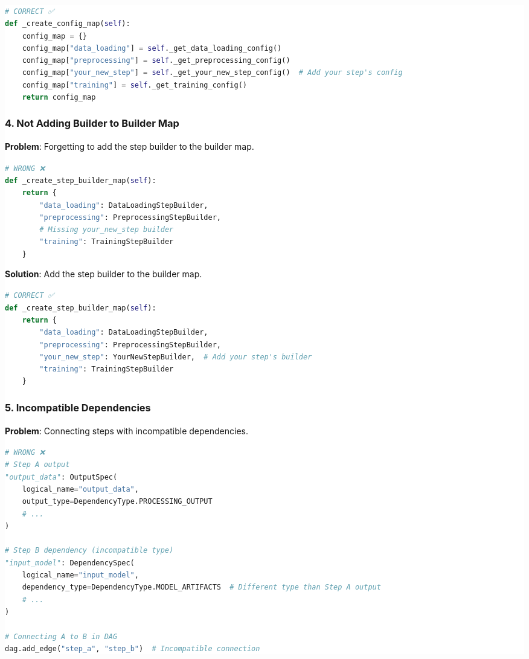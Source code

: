 ```python
# CORRECT ✅
def _create_config_map(self):
    config_map = {}
    config_map["data_loading"] = self._get_data_loading_config()
    config_map["preprocessing"] = self._get_preprocessing_config()
    config_map["your_new_step"] = self._get_your_new_step_config()  # Add your step's config
    config_map["training"] = self._get_training_config()
    return config_map
```

### 4. Not Adding Builder to Builder Map

**Problem**: Forgetting to add the step builder to the builder map.

```python
# WRONG ❌
def _create_step_builder_map(self):
    return {
        "data_loading": DataLoadingStepBuilder,
        "preprocessing": PreprocessingStepBuilder,
        # Missing your_new_step builder
        "training": TrainingStepBuilder
    }
```

**Solution**: Add the step builder to the builder map.

```python
# CORRECT ✅
def _create_step_builder_map(self):
    return {
        "data_loading": DataLoadingStepBuilder,
        "preprocessing": PreprocessingStepBuilder,
        "your_new_step": YourNewStepBuilder,  # Add your step's builder
        "training": TrainingStepBuilder
    }
```

### 5. Incompatible Dependencies

**Problem**: Connecting steps with incompatible dependencies.

```python
# WRONG ❌
# Step A output
"output_data": OutputSpec(
    logical_name="output_data",
    output_type=DependencyType.PROCESSING_OUTPUT
    # ...
)

# Step B dependency (incompatible type)
"input_model": DependencySpec(
    logical_name="input_model",
    dependency_type=DependencyType.MODEL_ARTIFACTS  # Different type than Step A output
    # ...
)

# Connecting A to B in DAG
dag.add_edge("step_a", "step_b")  # Incompatible connection
```
